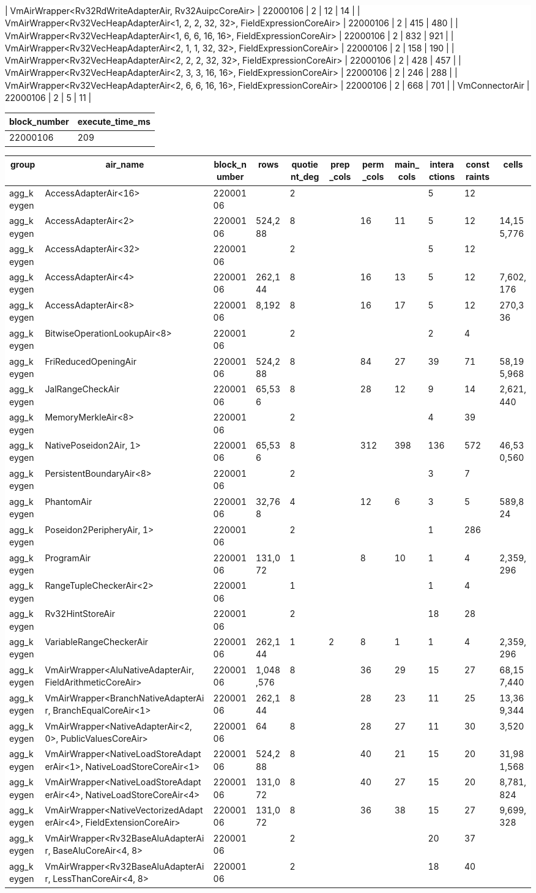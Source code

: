 | VmAirWrapper<Rv32RdWriteAdapterAir, Rv32AuipcCoreAir> | 22000106 | 2 | 12 | 14 | 
| VmAirWrapper<Rv32VecHeapAdapterAir<1, 2, 2, 32, 32>, FieldExpressionCoreAir> | 22000106 | 2 | 415 | 480 | 
| VmAirWrapper<Rv32VecHeapAdapterAir<1, 6, 6, 16, 16>, FieldExpressionCoreAir> | 22000106 | 2 | 832 | 921 | 
| VmAirWrapper<Rv32VecHeapAdapterAir<2, 1, 1, 32, 32>, FieldExpressionCoreAir> | 22000106 | 2 | 158 | 190 | 
| VmAirWrapper<Rv32VecHeapAdapterAir<2, 2, 2, 32, 32>, FieldExpressionCoreAir> | 22000106 | 2 | 428 | 457 | 
| VmAirWrapper<Rv32VecHeapAdapterAir<2, 3, 3, 16, 16>, FieldExpressionCoreAir> | 22000106 | 2 | 246 | 288 | 
| VmAirWrapper<Rv32VecHeapAdapterAir<2, 6, 6, 16, 16>, FieldExpressionCoreAir> | 22000106 | 2 | 668 | 701 | 
| VmConnectorAir | 22000106 | 2 | 5 | 11 | 

| block_number | execute_time_ms |
| --- | --- |
| 22000106 | 209 | 

| group | air_name | block_number | rows | quotient_deg | prep_cols | perm_cols | main_cols | interactions | constraints | cells |
| --- | --- | --- | --- | --- | --- | --- | --- | --- | --- | --- |
| agg_keygen | AccessAdapterAir<16> | 22000106 |  | 2 |  |  |  | 5 | 12 |  | 
| agg_keygen | AccessAdapterAir<2> | 22000106 | 524,288 | 8 |  | 16 | 11 | 5 | 12 | 14,155,776 | 
| agg_keygen | AccessAdapterAir<32> | 22000106 |  | 2 |  |  |  | 5 | 12 |  | 
| agg_keygen | AccessAdapterAir<4> | 22000106 | 262,144 | 8 |  | 16 | 13 | 5 | 12 | 7,602,176 | 
| agg_keygen | AccessAdapterAir<8> | 22000106 | 8,192 | 8 |  | 16 | 17 | 5 | 12 | 270,336 | 
| agg_keygen | BitwiseOperationLookupAir<8> | 22000106 |  | 2 |  |  |  | 2 | 4 |  | 
| agg_keygen | FriReducedOpeningAir | 22000106 | 524,288 | 8 |  | 84 | 27 | 39 | 71 | 58,195,968 | 
| agg_keygen | JalRangeCheckAir | 22000106 | 65,536 | 8 |  | 28 | 12 | 9 | 14 | 2,621,440 | 
| agg_keygen | MemoryMerkleAir<8> | 22000106 |  | 2 |  |  |  | 4 | 39 |  | 
| agg_keygen | NativePoseidon2Air<BabyBearParameters>, 1> | 22000106 | 65,536 | 8 |  | 312 | 398 | 136 | 572 | 46,530,560 | 
| agg_keygen | PersistentBoundaryAir<8> | 22000106 |  | 2 |  |  |  | 3 | 7 |  | 
| agg_keygen | PhantomAir | 22000106 | 32,768 | 4 |  | 12 | 6 | 3 | 5 | 589,824 | 
| agg_keygen | Poseidon2PeripheryAir<BabyBearParameters>, 1> | 22000106 |  | 2 |  |  |  | 1 | 286 |  | 
| agg_keygen | ProgramAir | 22000106 | 131,072 | 1 |  | 8 | 10 | 1 | 4 | 2,359,296 | 
| agg_keygen | RangeTupleCheckerAir<2> | 22000106 |  | 1 |  |  |  | 1 | 4 |  | 
| agg_keygen | Rv32HintStoreAir | 22000106 |  | 2 |  |  |  | 18 | 28 |  | 
| agg_keygen | VariableRangeCheckerAir | 22000106 | 262,144 | 1 | 2 | 8 | 1 | 1 | 4 | 2,359,296 | 
| agg_keygen | VmAirWrapper<AluNativeAdapterAir, FieldArithmeticCoreAir> | 22000106 | 1,048,576 | 8 |  | 36 | 29 | 15 | 27 | 68,157,440 | 
| agg_keygen | VmAirWrapper<BranchNativeAdapterAir, BranchEqualCoreAir<1> | 22000106 | 262,144 | 8 |  | 28 | 23 | 11 | 25 | 13,369,344 | 
| agg_keygen | VmAirWrapper<NativeAdapterAir<2, 0>, PublicValuesCoreAir> | 22000106 | 64 | 8 |  | 28 | 27 | 11 | 30 | 3,520 | 
| agg_keygen | VmAirWrapper<NativeLoadStoreAdapterAir<1>, NativeLoadStoreCoreAir<1> | 22000106 | 524,288 | 8 |  | 40 | 21 | 15 | 20 | 31,981,568 | 
| agg_keygen | VmAirWrapper<NativeLoadStoreAdapterAir<4>, NativeLoadStoreCoreAir<4> | 22000106 | 131,072 | 8 |  | 40 | 27 | 15 | 20 | 8,781,824 | 
| agg_keygen | VmAirWrapper<NativeVectorizedAdapterAir<4>, FieldExtensionCoreAir> | 22000106 | 131,072 | 8 |  | 36 | 38 | 15 | 27 | 9,699,328 | 
| agg_keygen | VmAirWrapper<Rv32BaseAluAdapterAir, BaseAluCoreAir<4, 8> | 22000106 |  | 2 |  |  |  | 20 | 37 |  | 
| agg_keygen | VmAirWrapper<Rv32BaseAluAdapterAir, LessThanCoreAir<4, 8> | 22000106 |  | 2 |  |  |  | 18 | 40 |  | 